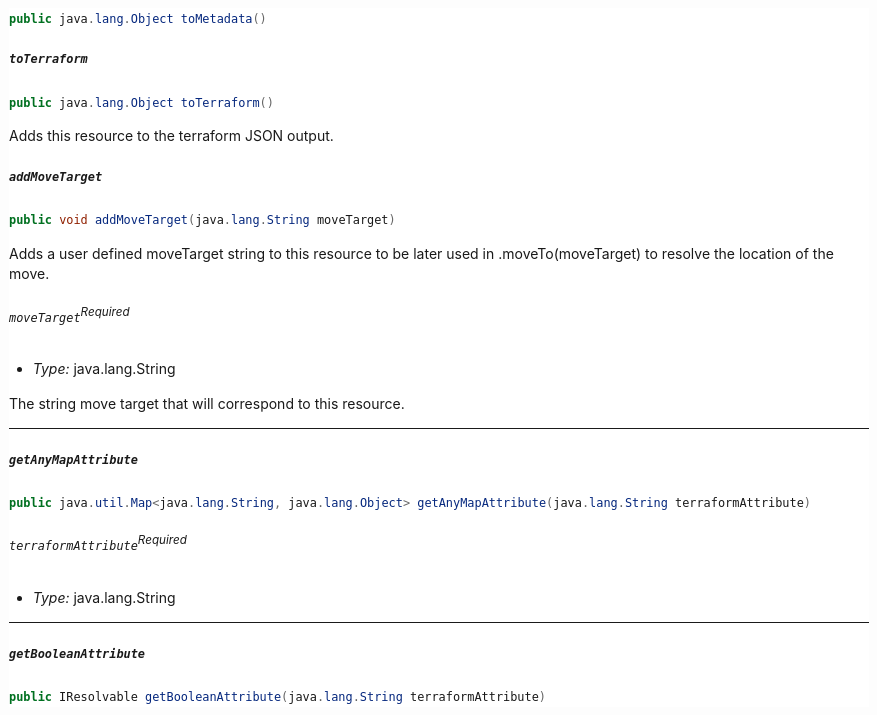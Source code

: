 ```java
public java.lang.Object toMetadata()
```

##### `toTerraform` <a name="toTerraform" id="@cdktf/provider-azurerm.vpnGatewayConnection.VpnGatewayConnection.toTerraform"></a>

```java
public java.lang.Object toTerraform()
```

Adds this resource to the terraform JSON output.

##### `addMoveTarget` <a name="addMoveTarget" id="@cdktf/provider-azurerm.vpnGatewayConnection.VpnGatewayConnection.addMoveTarget"></a>

```java
public void addMoveTarget(java.lang.String moveTarget)
```

Adds a user defined moveTarget string to this resource to be later used in .moveTo(moveTarget) to resolve the location of the move.

###### `moveTarget`<sup>Required</sup> <a name="moveTarget" id="@cdktf/provider-azurerm.vpnGatewayConnection.VpnGatewayConnection.addMoveTarget.parameter.moveTarget"></a>

- *Type:* java.lang.String

The string move target that will correspond to this resource.

---

##### `getAnyMapAttribute` <a name="getAnyMapAttribute" id="@cdktf/provider-azurerm.vpnGatewayConnection.VpnGatewayConnection.getAnyMapAttribute"></a>

```java
public java.util.Map<java.lang.String, java.lang.Object> getAnyMapAttribute(java.lang.String terraformAttribute)
```

###### `terraformAttribute`<sup>Required</sup> <a name="terraformAttribute" id="@cdktf/provider-azurerm.vpnGatewayConnection.VpnGatewayConnection.getAnyMapAttribute.parameter.terraformAttribute"></a>

- *Type:* java.lang.String

---

##### `getBooleanAttribute` <a name="getBooleanAttribute" id="@cdktf/provider-azurerm.vpnGatewayConnection.VpnGatewayConnection.getBooleanAttribute"></a>

```java
public IResolvable getBooleanAttribute(java.lang.String terraformAttribute)
```
